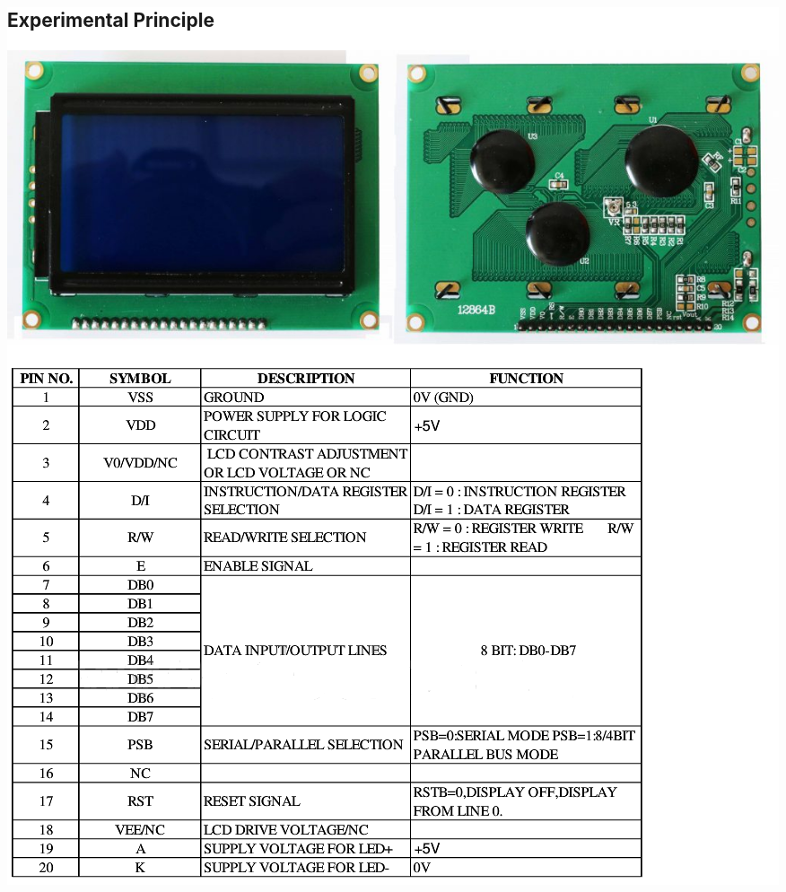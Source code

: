 ## Experimental Principle 

![](img/components/12864/12864.jpg)

![](img/components/12864/12864_pins.png)
